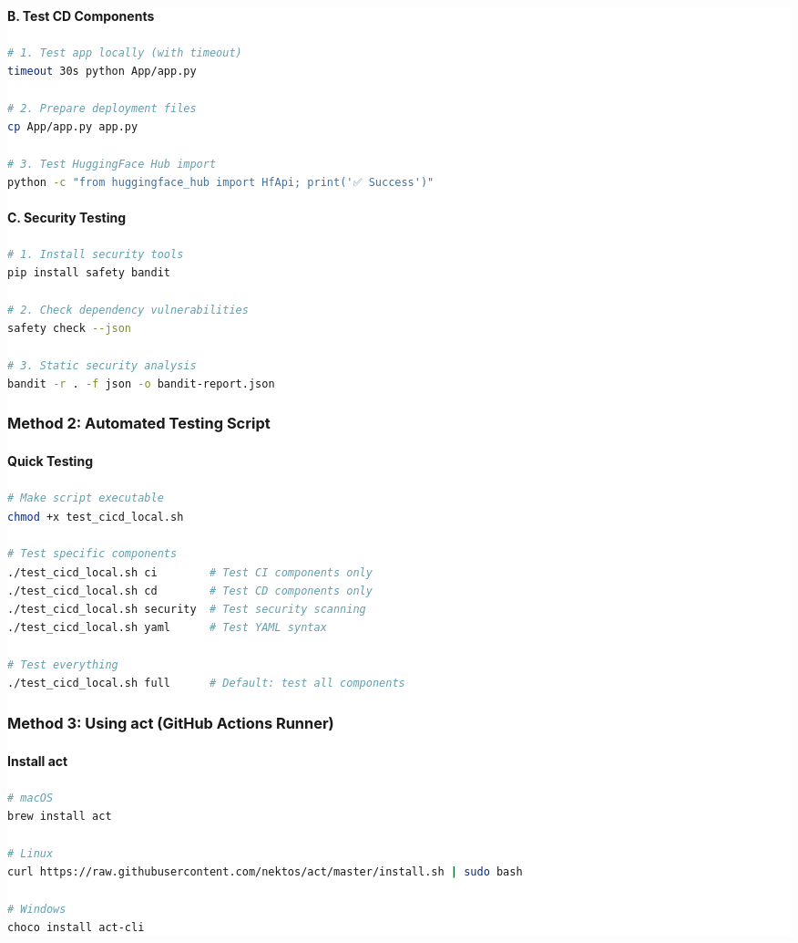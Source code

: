 #### B. Test CD Components

```bash
# 1. Test app locally (with timeout)
timeout 30s python App/app.py

# 2. Prepare deployment files
cp App/app.py app.py

# 3. Test HuggingFace Hub import
python -c "from huggingface_hub import HfApi; print('✅ Success')"
```

#### C. Security Testing

```bash
# 1. Install security tools
pip install safety bandit

# 2. Check dependency vulnerabilities
safety check --json

# 3. Static security analysis
bandit -r . -f json -o bandit-report.json
```

### Method 2: Automated Testing Script

#### Quick Testing

```bash
# Make script executable
chmod +x test_cicd_local.sh

# Test specific components
./test_cicd_local.sh ci        # Test CI components only
./test_cicd_local.sh cd        # Test CD components only
./test_cicd_local.sh security  # Test security scanning
./test_cicd_local.sh yaml      # Test YAML syntax

# Test everything
./test_cicd_local.sh full      # Default: test all components
```

### Method 3: Using act (GitHub Actions Runner)

#### Install act

```bash
# macOS
brew install act

# Linux
curl https://raw.githubusercontent.com/nektos/act/master/install.sh | sudo bash

# Windows
choco install act-cli
```
